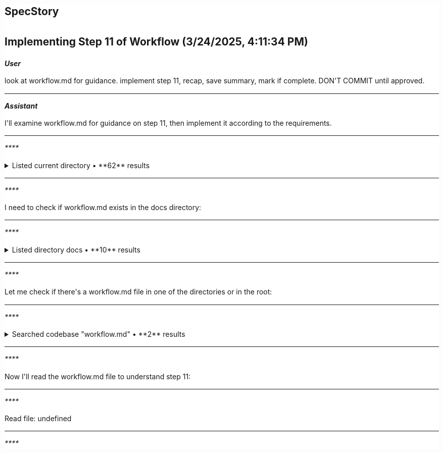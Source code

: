## SpecStory

## Implementing Step 11 of Workflow (3/24/2025, 4:11:34 PM)

_**User**_

look at workflow.md for guidance.  implement step 11, recap, save summary, mark if complete. DON'T COMMIT until approved.

---

_**Assistant**_

I'll examine workflow.md for guidance on step 11, then implement it according to the requirements.

---

_****_

<details><summary>Listed current directory • **62** results</summary></details>

---

_****_

I need to check if workflow.md exists in the docs directory:

---

_****_

<details><summary>Listed directory docs • **10** results</summary></details>

---

_****_

Let me check if there's a workflow.md file in one of the directories or in the root:

---

_****_

<details><summary>Searched codebase "workflow.md" • **2** results</summary></details>

---

_****_

Now I'll read the workflow.md file to understand step 11:

---

_****_

Read file: undefined

---

_****_
